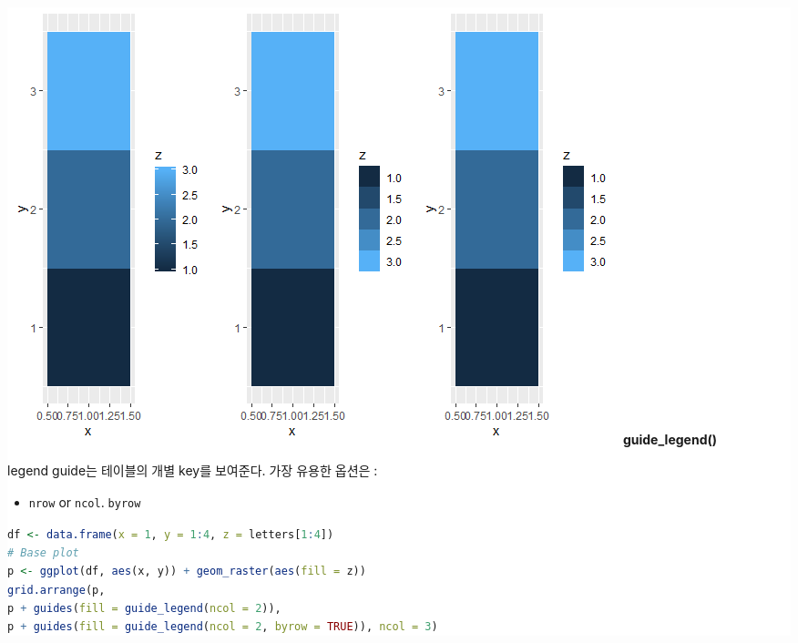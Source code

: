![](ggplot_ch06_files/figure-gfm/unnamed-chunk-21-1.png)
**guide\_legend()**

legend guide는 테이블의 개별 key를 보여준다. 가장 유용한 옵션은 :

  - `nrow` or `ncol`. `byrow`



``` r
df <- data.frame(x = 1, y = 1:4, z = letters[1:4])
# Base plot
p <- ggplot(df, aes(x, y)) + geom_raster(aes(fill = z))
grid.arrange(p,
p + guides(fill = guide_legend(ncol = 2)),
p + guides(fill = guide_legend(ncol = 2, byrow = TRUE)), ncol = 3)
```
